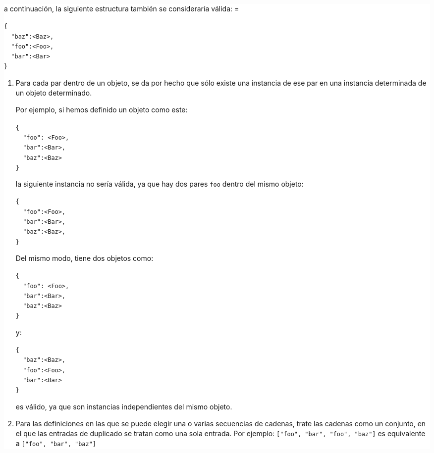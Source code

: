    a continuación, la siguiente estructura también se consideraría válida: =

   ```
   {  
     "baz":<Baz>,  
     "foo":<Foo>,  
     "bar":<Bar> 
   }
   ```

1. Para cada par dentro de un objeto, se da por hecho que sólo existe una instancia de ese par en una instancia determinada de un objeto determinado.

   Por ejemplo, si hemos definido un objeto como este:

   ```
   {  
     "foo": <Foo>,  
     "bar":<Bar>,  
     "baz":<Baz>  
   }
   ```

   la siguiente instancia no sería válida, ya que hay dos pares `foo` dentro del mismo objeto:

   ```
   { 
     "foo":<Foo>,  
     "bar":<Bar>,  
     "baz":<Baz>,  
   } 
   ```

   Del mismo modo, tiene dos objetos como:

   ```
   {  
     "foo": <Foo>,  
     "bar":<Bar>,  
     "baz":<Baz>  
   }
   ```

   y:

   ```
   {  
     "baz":<Baz>,  
     "foo":<Foo>,  
     "bar":<Bar> 
   }
   ```

   es válido, ya que son instancias independientes del mismo objeto.

1. Para las definiciones en las que se puede elegir una o varias secuencias de cadenas, trate las cadenas como un conjunto, en el que las entradas de duplicado se tratan como una sola entrada. Por ejemplo: `["foo", "bar", "foo", "baz"]` es equivalente a `["foo", "bar", "baz"]`
